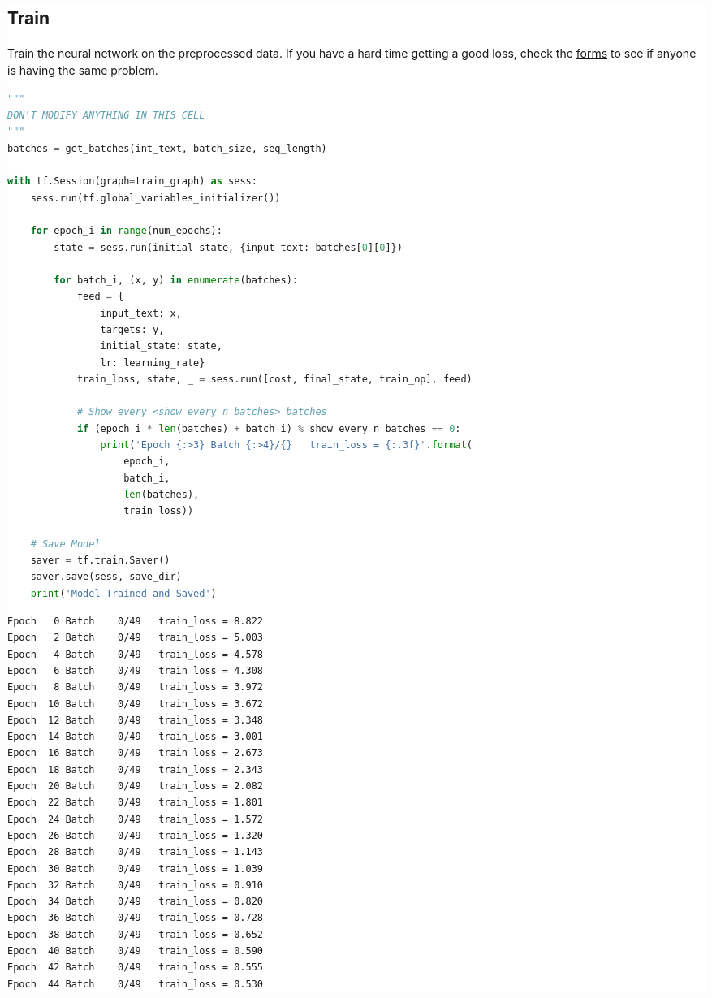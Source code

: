 ```python
```

## Train
Train the neural network on the preprocessed data.  If you have a hard time getting a good loss, check the [forms](https://discussions.udacity.com/) to see if anyone is having the same problem.


```python
"""
DON'T MODIFY ANYTHING IN THIS CELL
"""
batches = get_batches(int_text, batch_size, seq_length)

with tf.Session(graph=train_graph) as sess:
    sess.run(tf.global_variables_initializer())

    for epoch_i in range(num_epochs):
        state = sess.run(initial_state, {input_text: batches[0][0]})

        for batch_i, (x, y) in enumerate(batches):
            feed = {
                input_text: x,
                targets: y,
                initial_state: state,
                lr: learning_rate}
            train_loss, state, _ = sess.run([cost, final_state, train_op], feed)

            # Show every <show_every_n_batches> batches
            if (epoch_i * len(batches) + batch_i) % show_every_n_batches == 0:
                print('Epoch {:>3} Batch {:>4}/{}   train_loss = {:.3f}'.format(
                    epoch_i,
                    batch_i,
                    len(batches),
                    train_loss))

    # Save Model
    saver = tf.train.Saver()
    saver.save(sess, save_dir)
    print('Model Trained and Saved')
```

    Epoch   0 Batch    0/49   train_loss = 8.822
    Epoch   2 Batch    0/49   train_loss = 5.003
    Epoch   4 Batch    0/49   train_loss = 4.578
    Epoch   6 Batch    0/49   train_loss = 4.308
    Epoch   8 Batch    0/49   train_loss = 3.972
    Epoch  10 Batch    0/49   train_loss = 3.672
    Epoch  12 Batch    0/49   train_loss = 3.348
    Epoch  14 Batch    0/49   train_loss = 3.001
    Epoch  16 Batch    0/49   train_loss = 2.673
    Epoch  18 Batch    0/49   train_loss = 2.343
    Epoch  20 Batch    0/49   train_loss = 2.082
    Epoch  22 Batch    0/49   train_loss = 1.801
    Epoch  24 Batch    0/49   train_loss = 1.572
    Epoch  26 Batch    0/49   train_loss = 1.320
    Epoch  28 Batch    0/49   train_loss = 1.143
    Epoch  30 Batch    0/49   train_loss = 1.039
    Epoch  32 Batch    0/49   train_loss = 0.910
    Epoch  34 Batch    0/49   train_loss = 0.820
    Epoch  36 Batch    0/49   train_loss = 0.728
    Epoch  38 Batch    0/49   train_loss = 0.652
    Epoch  40 Batch    0/49   train_loss = 0.590
    Epoch  42 Batch    0/49   train_loss = 0.555
    Epoch  44 Batch    0/49   train_loss = 0.530